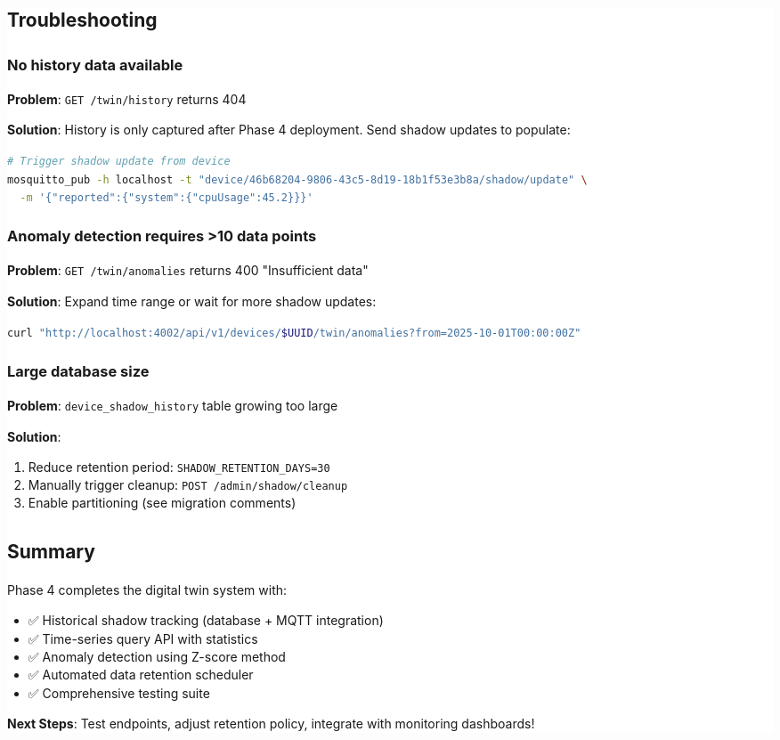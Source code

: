 ## Troubleshooting

### No history data available
**Problem**: `GET /twin/history` returns 404

**Solution**: History is only captured after Phase 4 deployment. Send shadow updates to populate:
```bash
# Trigger shadow update from device
mosquitto_pub -h localhost -t "device/46b68204-9806-43c5-8d19-18b1f53e3b8a/shadow/update" \
  -m '{"reported":{"system":{"cpuUsage":45.2}}}'
```

### Anomaly detection requires >10 data points
**Problem**: `GET /twin/anomalies` returns 400 "Insufficient data"

**Solution**: Expand time range or wait for more shadow updates:
```bash
curl "http://localhost:4002/api/v1/devices/$UUID/twin/anomalies?from=2025-10-01T00:00:00Z"
```

### Large database size
**Problem**: `device_shadow_history` table growing too large

**Solution**:
1. Reduce retention period: `SHADOW_RETENTION_DAYS=30`
2. Manually trigger cleanup: `POST /admin/shadow/cleanup`
3. Enable partitioning (see migration comments)

## Summary

Phase 4 completes the digital twin system with:
- ✅ Historical shadow tracking (database + MQTT integration)
- ✅ Time-series query API with statistics
- ✅ Anomaly detection using Z-score method
- ✅ Automated data retention scheduler
- ✅ Comprehensive testing suite

**Next Steps**: Test endpoints, adjust retention policy, integrate with monitoring dashboards!
